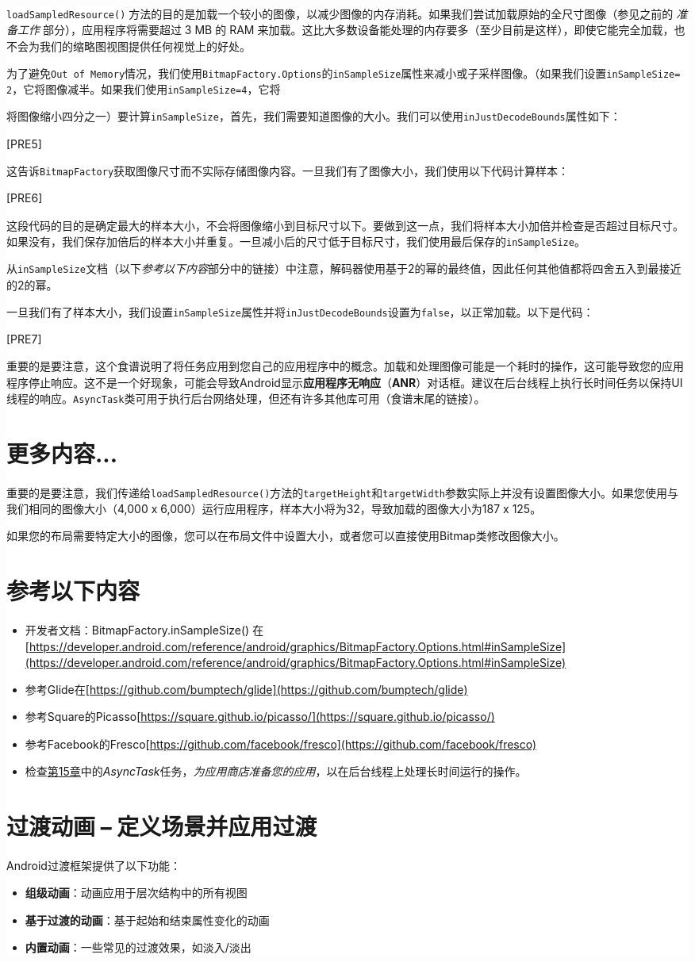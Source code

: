 `loadSampledResource()` 方法的目的是加载一个较小的图像，以减少图像的内存消耗。如果我们尝试加载原始的全尺寸图像（参见之前的 *准备工作* 部分），应用程序将需要超过 3 MB 的 RAM 来加载。这比大多数设备能处理的内存要多（至少目前是这样），即使它能完全加载，也不会为我们的缩略图视图提供任何视觉上的好处。

为了避免`Out of Memory`情况，我们使用`BitmapFactory.Options`的`inSampleSize`属性来减小或子采样图像。（如果我们设置`inSampleSize=2`，它将图像减半。如果我们使用`inSampleSize=4`，它将

将图像缩小四分之一）要计算`inSampleSize`，首先，我们需要知道图像的大小。我们可以使用`inJustDecodeBounds`属性如下：

[PRE5]

这告诉`BitmapFactory`获取图像尺寸而不实际存储图像内容。一旦我们有了图像大小，我们使用以下代码计算样本：

[PRE6]

这段代码的目的是确定最大的样本大小，不会将图像缩小到目标尺寸以下。要做到这一点，我们将样本大小加倍并检查是否超过目标尺寸。如果没有，我们保存加倍后的样本大小并重复。一旦减小后的尺寸低于目标尺寸，我们使用最后保存的`inSampleSize`。

从`inSampleSize`文档（以下*参考以下内容*部分中的链接）中注意，解码器使用基于2的幂的最终值，因此任何其他值都将四舍五入到最接近的2的幂。

一旦我们有了样本大小，我们设置`inSampleSize`属性并将`inJustDecodeBounds`设置为`false`，以正常加载。以下是代码：

[PRE7]

重要的是要注意，这个食谱说明了将任务应用到您自己的应用程序中的概念。加载和处理图像可能是一个耗时的操作，这可能导致您的应用程序停止响应。这不是一个好现象，可能会导致Android显示**应用程序无响应**（**ANR**）对话框。建议在后台线程上执行长时间任务以保持UI线程的响应。`AsyncTask`类可用于执行后台网络处理，但还有许多其他库可用（食谱末尾的链接）。

# 更多内容...

重要的是要注意，我们传递给`loadSampledResource()`方法的`targetHeight`和`targetWidth`参数实际上并没有设置图像大小。如果您使用与我们相同的图像大小（4,000 x 6,000）运行应用程序，样本大小将为32，导致加载的图像大小为187 x 125。

如果您的布局需要特定大小的图像，您可以在布局文件中设置大小，或者您可以直接使用Bitmap类修改图像大小。

# 参考以下内容

+   开发者文档：BitmapFactory.inSampleSize() 在 [https://developer.android.com/reference/android/graphics/BitmapFactory.Options.html#inSampleSize](https://developer.android.com/reference/android/graphics/BitmapFactory.Options.html#inSampleSize)

+   参考Glide在[https://github.com/bumptech/glide](https://github.com/bumptech/glide)

+   参考Square的Picasso[https://square.github.io/picasso/](https://square.github.io/picasso/)

+   参考Facebook的Fresco[https://github.com/facebook/fresco](https://github.com/facebook/fresco)

+   检查[第15章](98c7bc7b-43e2-43de-aed4-fe2fb6dc72f3.xhtml)中的*AsyncTask*任务，*为应用商店准备您的应用*，以在后台线程上处理长时间运行的操作。

# 过渡动画 – 定义场景并应用过渡

Android过渡框架提供了以下功能：

+   **组级动画**：动画应用于层次结构中的所有视图

+   **基于过渡的动画**：基于起始和结束属性变化的动画

+   **内置动画**：一些常见的过渡效果，如淡入/淡出
